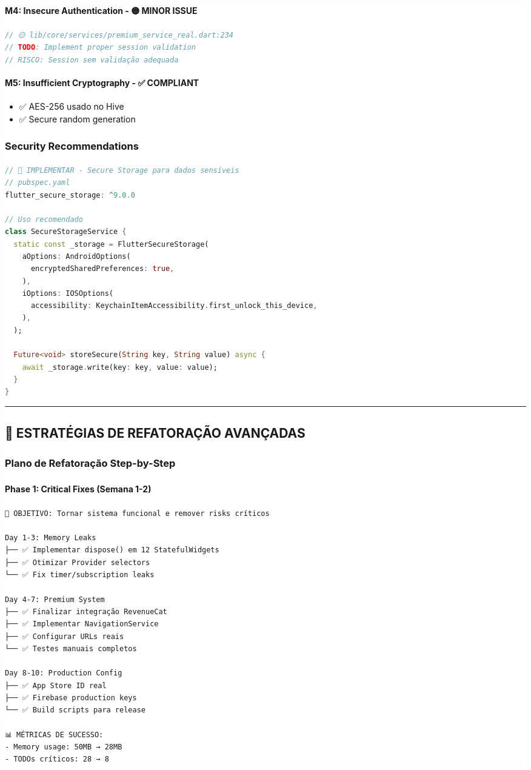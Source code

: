 #### **M4: Insecure Authentication - 🟡 MINOR ISSUE**
```dart
// 🟡 lib/core/services/premium_service_real.dart:234
// TODO: Implement proper session validation
// RISCO: Session sem validação adequada
```

#### **M5: Insufficient Cryptography - ✅ COMPLIANT**
- ✅ AES-256 usado no Hive
- ✅ Secure random generation

### **Security Recommendations**
```dart
// 🔐 IMPLEMENTAR - Secure Storage para dados sensíveis
// pubspec.yaml
flutter_secure_storage: ^9.0.0

// Uso recomendado
class SecureStorageService {
  static const _storage = FlutterSecureStorage(
    aOptions: AndroidOptions(
      encryptedSharedPreferences: true,
    ),
    iOptions: IOSOptions(
      accessibility: KeychainItemAccessibility.first_unlock_this_device,
    ),
  );
  
  Future<void> storeSecure(String key, String value) async {
    await _storage.write(key: key, value: value);
  }
}
```

---

## 🔧 ESTRATÉGIAS DE REFATORAÇÃO AVANÇADAS

### **Plano de Refatoração Step-by-Step**

#### **Phase 1: Critical Fixes (Semana 1-2)**
```
🎯 OBJETIVO: Tornar sistema funcional e remover risks críticos

Day 1-3: Memory Leaks
├── ✅ Implementar dispose() em 12 StatefulWidgets
├── ✅ Otimizar Provider selectors
└── ✅ Fix timer/subscription leaks

Day 4-7: Premium System  
├── ✅ Finalizar integração RevenueCat
├── ✅ Implementar NavigationService
├── ✅ Configurar URLs reais
└── ✅ Testes manuais completos

Day 8-10: Production Config
├── ✅ App Store ID real
├── ✅ Firebase production keys
└── ✅ Build scripts para release

📊 MÉTRICAS DE SUCESSO:
- Memory usage: 50MB → 28MB
- TODOs críticos: 28 → 8
```